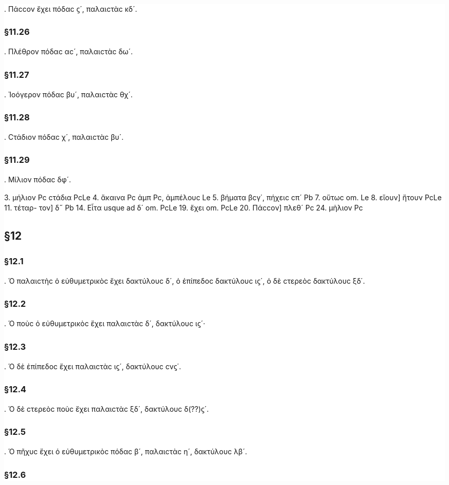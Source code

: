 <p>. Πάϲϲον ἔχει πόδαϲ ϛ´, παλαιϲτὰϲ κδ´.</p> <lb n="20"/>  

### §11.26  

<p>. Πλέθρον πόδαϲ αϲ´, παλαιϲτὰϲ δω´.</p>  

### §11.27  

<p>. Ἰοόγερον πόδαϲ βυ´, παλαιϲτὰϲ θχ´.</p>  

### §11.28  

<p>. Ϲτάδιον πόδαϲ χ´, παλαιϲτὰϲ βυ´.</p>  

### §11.29  

<p>. Μίλιον πόδαϲ δφ´.</p>
<note type="footnote">3. μήλιον Pc ϲτάδια PcLe 4. ἄκαινα Pc ἀμπ
Pc, ἀμπέλουϲ Le 5. βήματα βϲγ΄, πήχειϲ ϲπ´ Pb 7.
οὕτωϲ om. Le 8. εἴουν] ἤτουν PcLe 11. τέταρ-
τον] δ˝ Pb 14. Εἶτα usque ad δ´ om. PcLe 19. ἔχει
om. PcLe 20. Πάϲϲον] πλεθ´ Pc 24. μὴλιον Pc</note>  

## §12  

### §12.1  

<p>. Ὁ παλαιϲτὴϲ ὁ εὐθυμετρικὸϲ ἔχει δακτύλουϲ
δ´, ὁ ἐπίπεδοϲ δακτύλουϲ ιϛ´, ὁ δὲ ϲτερεὸϲ δακτύλουϲ
ξδ΄.</p>  

### §12.2  

<p>. Ὁ ποὺϲ ὁ εὐθυμετρικὸϲ ἔχει παλαιϲτὰϲ δ´, δακτύλουϲ
ιϛ´·</p>
<lb n="10"/>  

### §12.3  

<p>. Ὁ δὲ ἐπίπεδοϲ ἔχει παλαιϲτὰϲ ιϛ´, δακτύλουϲ
ϲνϛ΄.</p>  

### §12.4  

<p>. Ὁ δὲ ϲτερεὸϲ ποὺϲ ἔχει παλαιϲτὰϲ ξδ´, δακτύλουϲ
δ(??)ϛ´.</p>  

### §12.5  

<p>. Ὁ πῆχυϲ ἔχει ὁ εὐθυμετρικὸϲ πόδαϲ β´, παλαιϲτὰϲ
<lb n="15"/> η´, δακτύλουϲ λβ´.</p>  

### §12.6  
